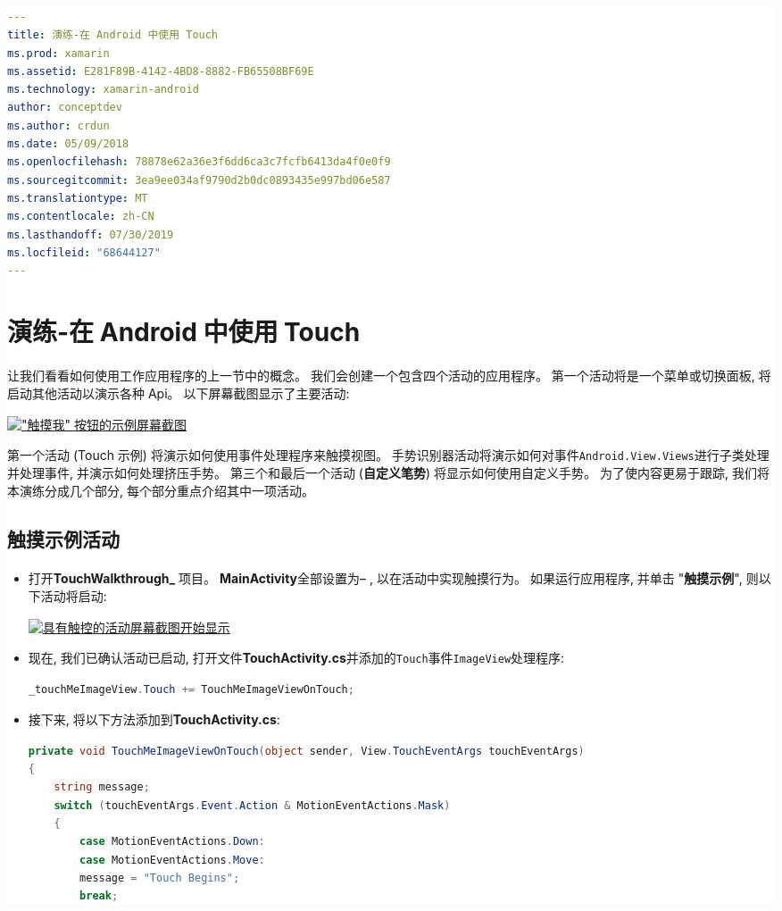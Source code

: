 ```yaml
---
title: 演练-在 Android 中使用 Touch
ms.prod: xamarin
ms.assetid: E281F89B-4142-4BD8-8882-FB65508BF69E
ms.technology: xamarin-android
author: conceptdev
ms.author: crdun
ms.date: 05/09/2018
ms.openlocfilehash: 78878e62a36e3f6dd6ca3c7fcfb6413da4f0e0f9
ms.sourcegitcommit: 3ea9ee034af9790d2b0dc0893435e997bd06e587
ms.translationtype: MT
ms.contentlocale: zh-CN
ms.lasthandoff: 07/30/2019
ms.locfileid: "68644127"
---
```

# <a name="walkthrough---using-touch-in-android"></a>演练-在 Android 中使用 Touch

让我们看看如何使用工作应用程序的上一节中的概念。 我们会创建一个包含四个活动的应用程序。 第一个活动将是一个菜单或切换面板, 将启动其他活动以演示各种 Api。 以下屏幕截图显示了主要活动:

[!["触摸我" 按钮的示例屏幕截图](android-touch-walkthrough-images/image14.png)](android-touch-walkthrough-images/image14.png#lightbox)

第一个活动 (Touch 示例) 将演示如何使用事件处理程序来触摸视图。 手势识别器活动将演示如何对事件`Android.View.Views`进行子类处理并处理事件, 并演示如何处理挤压手势。 第三个和最后一个活动 (**自定义笔势**) 将显示如何使用自定义手势。 为了使内容更易于跟踪, 我们将本演练分成几个部分, 每个部分重点介绍其中一项活动。

## <a name="touch-sample-activity"></a>触摸示例活动

-   打开**TouchWalkthrough\_** 项目。 **MainActivity**全部设置为&ndash; , 以在活动中实现触摸行为。 如果运行应用程序, 并单击 "**触摸示例**", 则以下活动将启动:

    [![具有触控的活动屏幕截图开始显示](android-touch-walkthrough-images/image15.png)](android-touch-walkthrough-images/image15.png#lightbox)

-   现在, 我们已确认活动已启动, 打开文件**TouchActivity.cs**并添加的`Touch`事件`ImageView`处理程序:

    ```csharp
    _touchMeImageView.Touch += TouchMeImageViewOnTouch;
    ```

-   接下来, 将以下方法添加到**TouchActivity.cs**:

    ```csharp
    private void TouchMeImageViewOnTouch(object sender, View.TouchEventArgs touchEventArgs)
    {
        string message;
        switch (touchEventArgs.Event.Action & MotionEventActions.Mask)
        {
            case MotionEventActions.Down:
            case MotionEventActions.Move:
            message = "Touch Begins";
            break;
